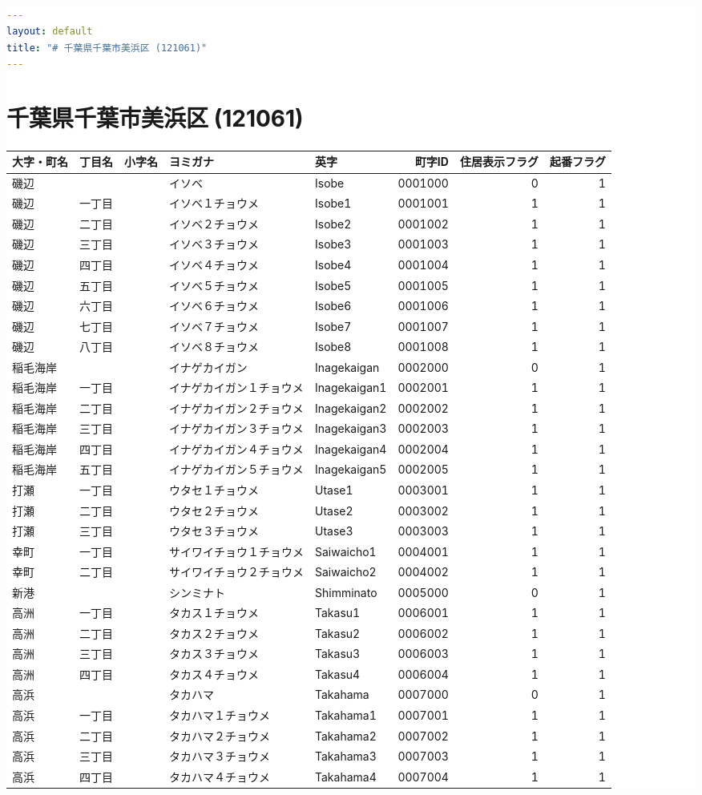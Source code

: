 ```yaml
---
layout: default
title: "# 千葉県千葉市美浜区 (121061)"
---
```


# 千葉県千葉市美浜区 (121061)

| 大字・町名 | 丁目名 | 小字名 | ヨミガナ | 英字 | 町字ID | 住居表示フラグ | 起番フラグ |
|:--------|:------|:------|:-----------------|:---------------------|--------:|----------:|--------:|
| 磯辺 |  |  | イソベ | Isobe | 0001000 | 0 | 1 |
| 磯辺 | 一丁目 |  | イソベ１チョウメ | Isobe1 | 0001001 | 1 | 1 |
| 磯辺 | 二丁目 |  | イソベ２チョウメ | Isobe2 | 0001002 | 1 | 1 |
| 磯辺 | 三丁目 |  | イソベ３チョウメ | Isobe3 | 0001003 | 1 | 1 |
| 磯辺 | 四丁目 |  | イソベ４チョウメ | Isobe4 | 0001004 | 1 | 1 |
| 磯辺 | 五丁目 |  | イソベ５チョウメ | Isobe5 | 0001005 | 1 | 1 |
| 磯辺 | 六丁目 |  | イソベ６チョウメ | Isobe6 | 0001006 | 1 | 1 |
| 磯辺 | 七丁目 |  | イソベ７チョウメ | Isobe7 | 0001007 | 1 | 1 |
| 磯辺 | 八丁目 |  | イソベ８チョウメ | Isobe8 | 0001008 | 1 | 1 |
| 稲毛海岸 |  |  | イナゲカイガン | Inagekaigan | 0002000 | 0 | 1 |
| 稲毛海岸 | 一丁目 |  | イナゲカイガン１チョウメ | Inagekaigan1 | 0002001 | 1 | 1 |
| 稲毛海岸 | 二丁目 |  | イナゲカイガン２チョウメ | Inagekaigan2 | 0002002 | 1 | 1 |
| 稲毛海岸 | 三丁目 |  | イナゲカイガン３チョウメ | Inagekaigan3 | 0002003 | 1 | 1 |
| 稲毛海岸 | 四丁目 |  | イナゲカイガン４チョウメ | Inagekaigan4 | 0002004 | 1 | 1 |
| 稲毛海岸 | 五丁目 |  | イナゲカイガン５チョウメ | Inagekaigan5 | 0002005 | 1 | 1 |
| 打瀬 | 一丁目 |  | ウタセ１チョウメ | Utase1 | 0003001 | 1 | 1 |
| 打瀬 | 二丁目 |  | ウタセ２チョウメ | Utase2 | 0003002 | 1 | 1 |
| 打瀬 | 三丁目 |  | ウタセ３チョウメ | Utase3 | 0003003 | 1 | 1 |
| 幸町 | 一丁目 |  | サイワイチョウ１チョウメ | Saiwaicho1 | 0004001 | 1 | 1 |
| 幸町 | 二丁目 |  | サイワイチョウ２チョウメ | Saiwaicho2 | 0004002 | 1 | 1 |
| 新港 |  |  | シンミナト | Shimminato | 0005000 | 0 | 1 |
| 高洲 | 一丁目 |  | タカス１チョウメ | Takasu1 | 0006001 | 1 | 1 |
| 高洲 | 二丁目 |  | タカス２チョウメ | Takasu2 | 0006002 | 1 | 1 |
| 高洲 | 三丁目 |  | タカス３チョウメ | Takasu3 | 0006003 | 1 | 1 |
| 高洲 | 四丁目 |  | タカス４チョウメ | Takasu4 | 0006004 | 1 | 1 |
| 高浜 |  |  | タカハマ | Takahama | 0007000 | 0 | 1 |
| 高浜 | 一丁目 |  | タカハマ１チョウメ | Takahama1 | 0007001 | 1 | 1 |
| 高浜 | 二丁目 |  | タカハマ２チョウメ | Takahama2 | 0007002 | 1 | 1 |
| 高浜 | 三丁目 |  | タカハマ３チョウメ | Takahama3 | 0007003 | 1 | 1 |
| 高浜 | 四丁目 |  | タカハマ４チョウメ | Takahama4 | 0007004 | 1 | 1 |